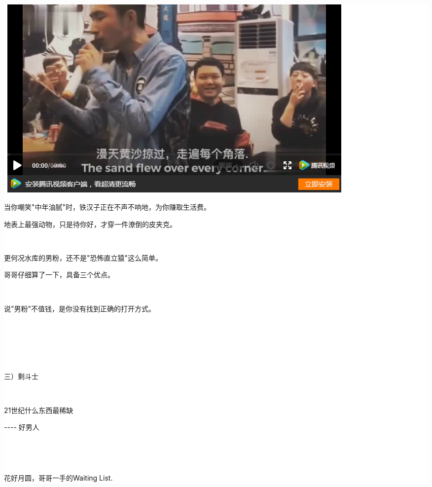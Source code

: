  ![](../img/990/media/image7.png)


当你嘲笑"中年油腻"时，铁汉子正在不声不响地，为你赚取生活费。

地表上最强动物，只是待你好，才穿一件潦倒的皮夹克。

 

更何况水库的男粉，还不是"恐怖直立猿"这么简单。

哥哥仔细算了一下，具备三个优点。

 

说"男粉"不值钱，是你没有找到正确的打开方式。

 

 

 

三）剩斗士

 

21世纪什么东西最稀缺

\-\-\-- 好男人

 

 

花好月圆，哥哥一手的Waiting List.
